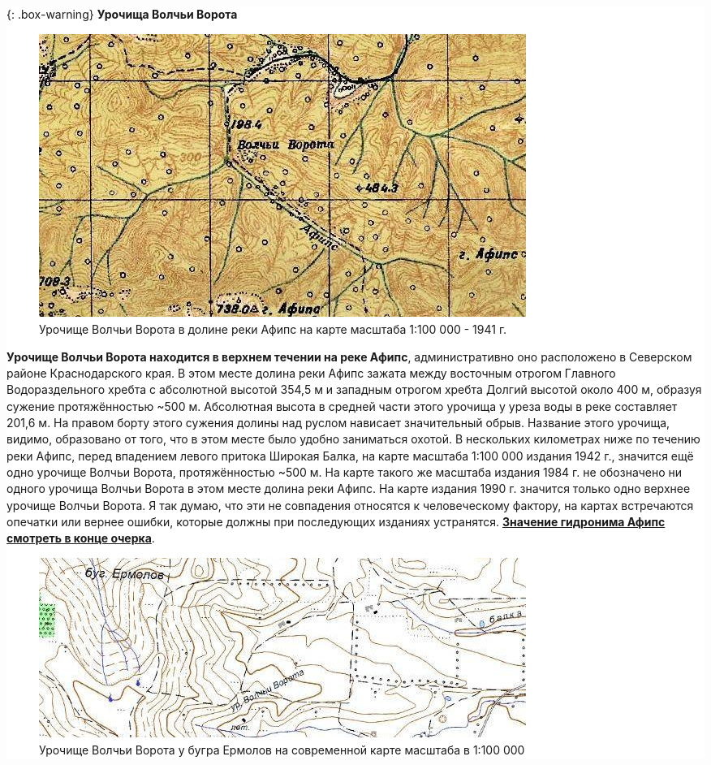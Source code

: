 {: .box-warning}
**Урочища Волчьи Ворота**

<figure>
	<img src="/img/toponymy/wolf-gate-p2/The-tract-Volchii-Vorota-valley-river-Afips-1941.jpg" title="Урочище Волчьи Ворота в долине реки Афипс 1941 г." alt="Урочище Волчьи Ворота в долине реки Афипс 1941 г." width="600" height="348"/>
	<figcaption>Урочище Волчьи Ворота в долине реки Афипс на карте масштаба 1:100 000 - 1941 г.</figcaption>
</figure>

**Урочище Волчьи Ворота находится в верхнем течении на реке Афипс**, административно оно расположено в Северском районе Краснодарского края. В этом месте долина реки Афипс зажата между восточным отрогом Главного Водораздельного хребта с абсолютной высотой 354,5 м и западным отрогом хребта Долгий высотой около 400 м, образуя сужение протяжённостью ~500 м. Абсолютная высота в средней части этого урочища у уреза воды в реке составляет 201,6 м. На правом борту этого сужения долины над руслом нависает значительный обрыв. Название этого урочища, видимо, образовано от того, что в этом месте было удобно заниматься охотой. В нескольких километрах ниже по течению реки Афипс, перед впадением левого притока Широкая Балка, на карте масштаба 1:100 000 издания 1942 г., значится ещё одно урочище Волчьи Ворота, протяжённостью ~500 м. На карте такого же масштаба издания 1984 г. не обозначено ни одного урочища Волчьи Ворота в этом месте долина реки Афипс. На карте издания 1990 г. значится только одно верхнее урочище Волчьи Ворота. Я так думаю, что эти не совпадения относятся к человеческому фактору, на картах встречаются опечатки или вернее ошибки, которые должны при последующих изданиях устранятся. [**Значение гидронима Афипс смотреть в конце очерка**](#афипс "Название реки Афипс состоит из двух автохтонных слов «Вода (Река) Афы»").

<figure>
	<img src="/img/toponymy/wolf-gate-p2/The-tract-Volchii-Vorota-near-Ermolov-hillock-modern-map.jpg" title="Урочище Волчьи Ворота у бугра Ермолов на современной карте" alt="Урочище Волчьи Ворота у бугра Ермолов на современной карте" width="600" height="221"/>
	<figcaption>Урочище Волчьи Ворота у бугра Ермолов на современной карте масштаба в 1:100 000</figcaption>
</figure>
